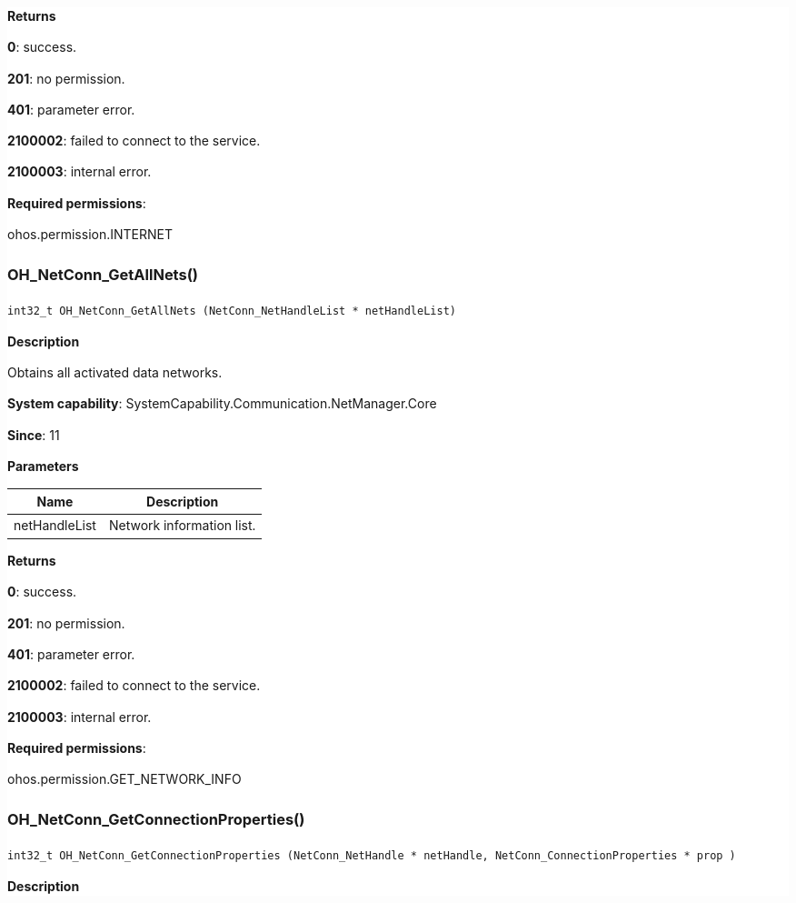 **Returns**

**0**: success.

**201**: no permission.

**401**: parameter error.

**2100002**: failed to connect to the service.

**2100003**: internal error.

**Required permissions**:

ohos.permission.INTERNET


### OH_NetConn_GetAllNets()

```
int32_t OH_NetConn_GetAllNets (NetConn_NetHandleList * netHandleList)
```

**Description**

Obtains all activated data networks.

**System capability**: SystemCapability.Communication.NetManager.Core

**Since**: 11

**Parameters**

| Name| Description| 
| -------- | -------- |
| netHandleList | Network information list.| 

**Returns**

**0**: success.

**201**: no permission.

**401**: parameter error.

**2100002**: failed to connect to the service.

**2100003**: internal error.

**Required permissions**:

ohos.permission.GET_NETWORK_INFO


### OH_NetConn_GetConnectionProperties()

```
int32_t OH_NetConn_GetConnectionProperties (NetConn_NetHandle * netHandle, NetConn_ConnectionProperties * prop )
```

**Description**
